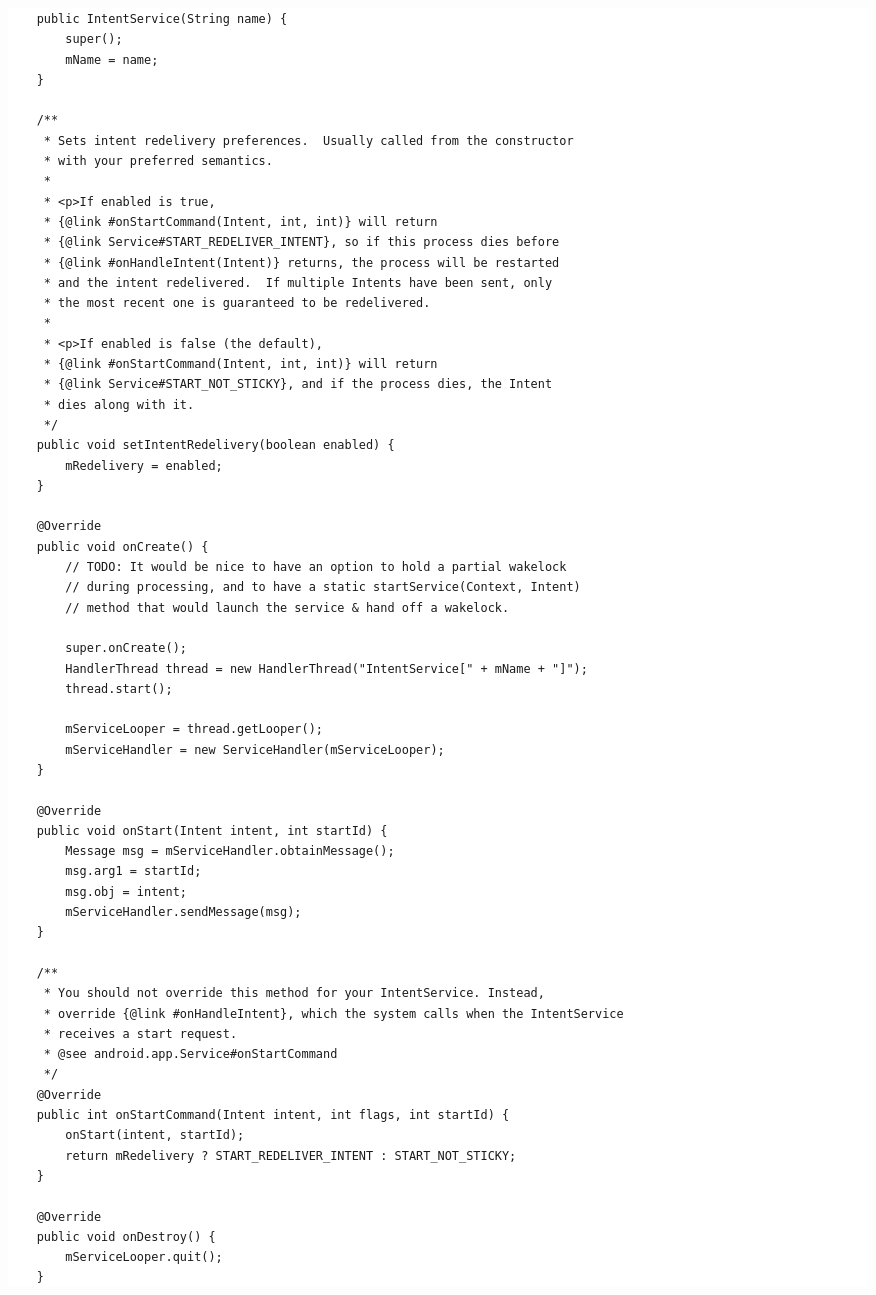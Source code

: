 ```
    public IntentService(String name) {
        super();
        mName = name;
    }

    /**
     * Sets intent redelivery preferences.  Usually called from the constructor
     * with your preferred semantics.
     *
     * <p>If enabled is true,
     * {@link #onStartCommand(Intent, int, int)} will return
     * {@link Service#START_REDELIVER_INTENT}, so if this process dies before
     * {@link #onHandleIntent(Intent)} returns, the process will be restarted
     * and the intent redelivered.  If multiple Intents have been sent, only
     * the most recent one is guaranteed to be redelivered.
     *
     * <p>If enabled is false (the default),
     * {@link #onStartCommand(Intent, int, int)} will return
     * {@link Service#START_NOT_STICKY}, and if the process dies, the Intent
     * dies along with it.
     */
    public void setIntentRedelivery(boolean enabled) {
        mRedelivery = enabled;
    }

    @Override
    public void onCreate() {
        // TODO: It would be nice to have an option to hold a partial wakelock
        // during processing, and to have a static startService(Context, Intent)
        // method that would launch the service & hand off a wakelock.

        super.onCreate();
        HandlerThread thread = new HandlerThread("IntentService[" + mName + "]");
        thread.start();

        mServiceLooper = thread.getLooper();
        mServiceHandler = new ServiceHandler(mServiceLooper);
    }

    @Override
    public void onStart(Intent intent, int startId) {
        Message msg = mServiceHandler.obtainMessage();
        msg.arg1 = startId;
        msg.obj = intent;
        mServiceHandler.sendMessage(msg);
    }

    /**
     * You should not override this method for your IntentService. Instead,
     * override {@link #onHandleIntent}, which the system calls when the IntentService
     * receives a start request.
     * @see android.app.Service#onStartCommand
     */
    @Override
    public int onStartCommand(Intent intent, int flags, int startId) {
        onStart(intent, startId);
        return mRedelivery ? START_REDELIVER_INTENT : START_NOT_STICKY;
    }

    @Override
    public void onDestroy() {
        mServiceLooper.quit();
    }
```